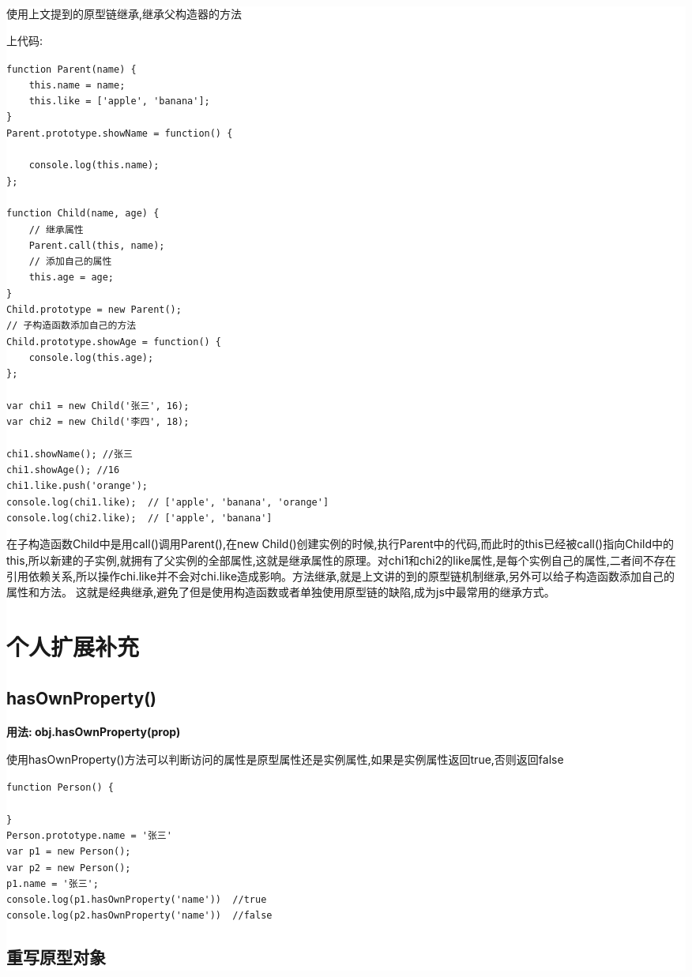 使用上文提到的原型链继承,继承父构造器的方法

上代码:
```
function Parent(name) {
    this.name = name;
    this.like = ['apple', 'banana'];
}
Parent.prototype.showName = function() {

    console.log(this.name);
};

function Child(name, age) {
    // 继承属性
    Parent.call(this, name);
    // 添加自己的属性
    this.age = age;
}
Child.prototype = new Parent();
// 子构造函数添加自己的方法
Child.prototype.showAge = function() {
    console.log(this.age);
};

var chi1 = new Child('张三', 16);
var chi2 = new Child('李四', 18);

chi1.showName(); //张三
chi1.showAge(); //16
chi1.like.push('orange');
console.log(chi1.like);  // ['apple', 'banana', 'orange']
console.log(chi2.like);  // ['apple', 'banana']
```
在子构造函数Child中是用call()调用Parent(),在new Child()创建实例的时候,执行Parent中的代码,而此时的this已经被call()指向Child中的this,所以新建的子实例,就拥有了父实例的全部属性,这就是继承属性的原理。对chi1和chi2的like属性,是每个实例自己的属性,二者间不存在引用依赖关系,所以操作chi.like并不会对chi.like造成影响。方法继承,就是上文讲的到的原型链机制继承,另外可以给子构造函数添加自己的属性和方法。
这就是经典继承,避免了但是使用构造函数或者单独使用原型链的缺陷,成为js中最常用的继承方式。

# 个人扩展补充

## hasOwnProperty()

**用法: obj.hasOwnProperty(prop)**

使用hasOwnProperty()方法可以判断访问的属性是原型属性还是实例属性,如果是实例属性返回true,否则返回false

```
function Person() {

}
Person.prototype.name = '张三'
var p1 = new Person();
var p2 = new Person();
p1.name = '张三';
console.log(p1.hasOwnProperty('name'))  //true
console.log(p2.hasOwnProperty('name'))  //false
```
## 重写原型对象
